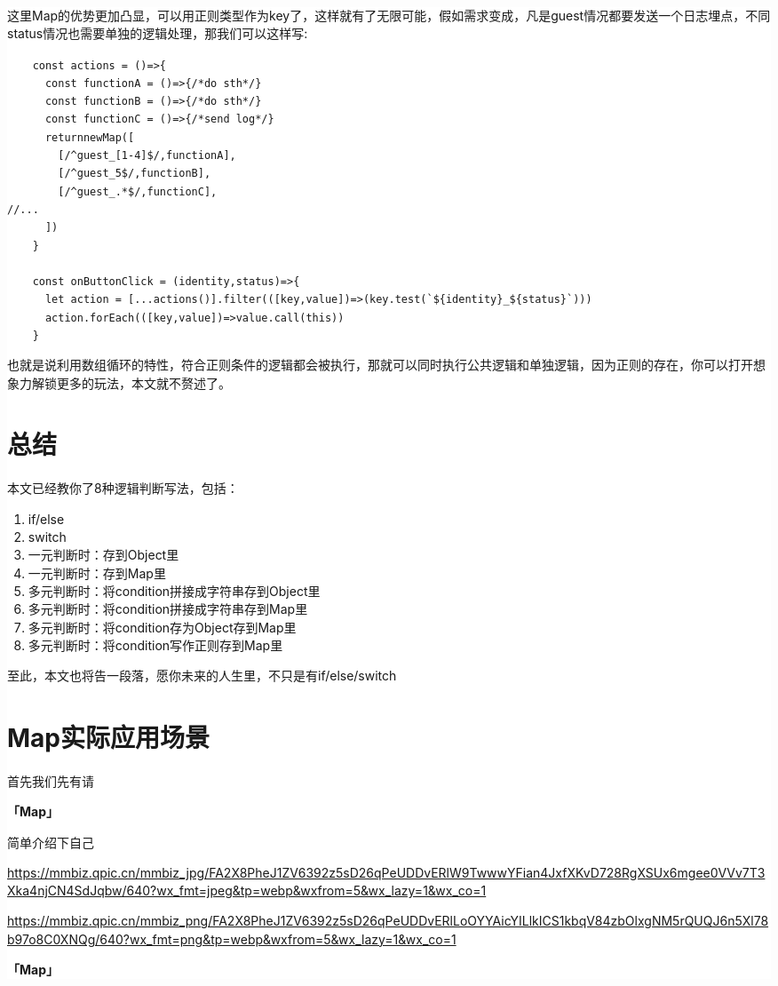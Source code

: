 这里Map的优势更加凸显，可以用正则类型作为key了，这样就有了无限可能，假如需求变成，凡是guest情况都要发送一个日志埋点，不同status情况也需要单独的逻辑处理，那我们可以这样写:

```
    const actions = ()=>{
      const functionA = ()=>{/*do sth*/}
      const functionB = ()=>{/*do sth*/}
      const functionC = ()=>{/*send log*/}
      returnnewMap([
        [/^guest_[1-4]$/,functionA],
        [/^guest_5$/,functionB],
        [/^guest_.*$/,functionC],
//...
      ])
    }

    const onButtonClick = (identity,status)=>{
      let action = [...actions()].filter(([key,value])=>(key.test(`${identity}_${status}`)))
      action.forEach(([key,value])=>value.call(this))
    }
```

也就是说利用数组循环的特性，符合正则条件的逻辑都会被执行，那就可以同时执行公共逻辑和单独逻辑，因为正则的存在，你可以打开想象力解锁更多的玩法，本文就不赘述了。

# **总结**

本文已经教你了8种逻辑判断写法，包括：

1. if/else
2. switch
3. 一元判断时：存到Object里
4. 一元判断时：存到Map里
5. 多元判断时：将condition拼接成字符串存到Object里
6. 多元判断时：将condition拼接成字符串存到Map里
7. 多元判断时：将condition存为Object存到Map里
8. 多元判断时：将condition写作正则存到Map里

至此，本文也将告一段落，愿你未来的人生里，不只是有if/else/switch



# Map实际应用场景

首先我们先有请

**「Map」**

简单介绍下自己

https://mmbiz.qpic.cn/mmbiz_jpg/FA2X8PheJ1ZV6392z5sD26qPeUDDvERlW9TwwwYFian4JxfXKvD728RgXSUx6mgee0VVv7T3Xka4njCN4SdJqbw/640?wx_fmt=jpeg&tp=webp&wxfrom=5&wx_lazy=1&wx_co=1

https://mmbiz.qpic.cn/mmbiz_png/FA2X8PheJ1ZV6392z5sD26qPeUDDvERlLoOYYAicYILlkICS1kbqV84zbOlxgNM5rQUQJ6n5Xl78b97o8C0XNQg/640?wx_fmt=png&tp=webp&wxfrom=5&wx_lazy=1&wx_co=1

**「Map」**
